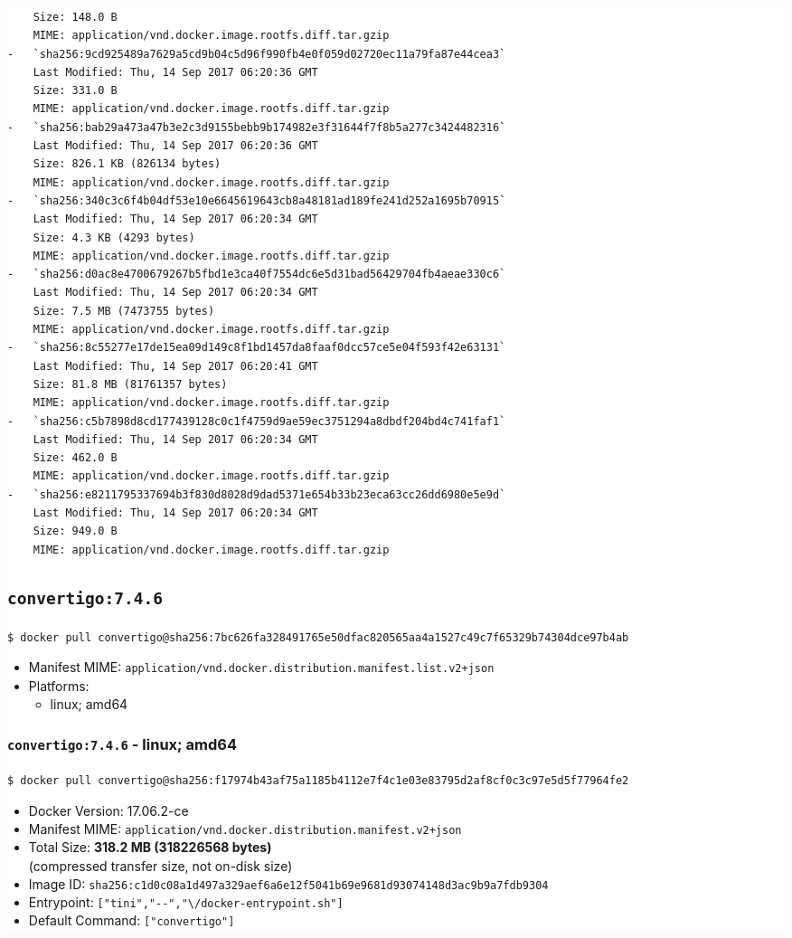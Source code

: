 		Size: 148.0 B  
		MIME: application/vnd.docker.image.rootfs.diff.tar.gzip
	-	`sha256:9cd925489a7629a5cd9b04c5d96f990fb4e0f059d02720ec11a79fa87e44cea3`  
		Last Modified: Thu, 14 Sep 2017 06:20:36 GMT  
		Size: 331.0 B  
		MIME: application/vnd.docker.image.rootfs.diff.tar.gzip
	-	`sha256:bab29a473a47b3e2c3d9155bebb9b174982e3f31644f7f8b5a277c3424482316`  
		Last Modified: Thu, 14 Sep 2017 06:20:36 GMT  
		Size: 826.1 KB (826134 bytes)  
		MIME: application/vnd.docker.image.rootfs.diff.tar.gzip
	-	`sha256:340c3c6f4b04df53e10e6645619643cb8a48181ad189fe241d252a1695b70915`  
		Last Modified: Thu, 14 Sep 2017 06:20:34 GMT  
		Size: 4.3 KB (4293 bytes)  
		MIME: application/vnd.docker.image.rootfs.diff.tar.gzip
	-	`sha256:d0ac8e4700679267b5fbd1e3ca40f7554dc6e5d31bad56429704fb4aeae330c6`  
		Last Modified: Thu, 14 Sep 2017 06:20:34 GMT  
		Size: 7.5 MB (7473755 bytes)  
		MIME: application/vnd.docker.image.rootfs.diff.tar.gzip
	-	`sha256:8c55277e17de15ea09d149c8f1bd1457da8faaf0dcc57ce5e04f593f42e63131`  
		Last Modified: Thu, 14 Sep 2017 06:20:41 GMT  
		Size: 81.8 MB (81761357 bytes)  
		MIME: application/vnd.docker.image.rootfs.diff.tar.gzip
	-	`sha256:c5b7898d8cd177439128c0c1f4759d9ae59ec3751294a8dbdf204bd4c741faf1`  
		Last Modified: Thu, 14 Sep 2017 06:20:34 GMT  
		Size: 462.0 B  
		MIME: application/vnd.docker.image.rootfs.diff.tar.gzip
	-	`sha256:e8211795337694b3f830d8028d9dad5371e654b33b23eca63cc26dd6980e5e9d`  
		Last Modified: Thu, 14 Sep 2017 06:20:34 GMT  
		Size: 949.0 B  
		MIME: application/vnd.docker.image.rootfs.diff.tar.gzip

## `convertigo:7.4.6`

```console
$ docker pull convertigo@sha256:7bc626fa328491765e50dfac820565aa4a1527c49c7f65329b74304dce97b4ab
```

-	Manifest MIME: `application/vnd.docker.distribution.manifest.list.v2+json`
-	Platforms:
	-	linux; amd64

### `convertigo:7.4.6` - linux; amd64

```console
$ docker pull convertigo@sha256:f17974b43af75a1185b4112e7f4c1e03e83795d2af8cf0c3c97e5d5f77964fe2
```

-	Docker Version: 17.06.2-ce
-	Manifest MIME: `application/vnd.docker.distribution.manifest.v2+json`
-	Total Size: **318.2 MB (318226568 bytes)**  
	(compressed transfer size, not on-disk size)
-	Image ID: `sha256:c1d0c08a1d497a329aef6a6e12f5041b69e9681d93074148d3ac9b9a7fdb9304`
-	Entrypoint: `["tini","--","\/docker-entrypoint.sh"]`
-	Default Command: `["convertigo"]`
